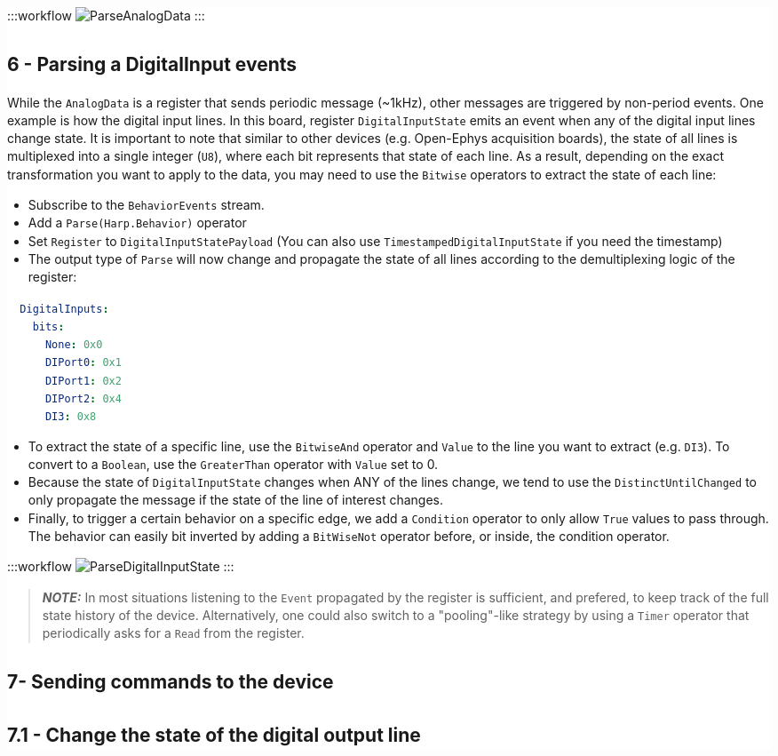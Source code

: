 :::workflow
![ParseAnalogData](~/workflows/ParseAnalogData.bonsai)
:::
## 6 - Parsing a DigitalInput events

While the `AnalogData` is a register that sends periodic message (~1kHz), other messages are triggered by non-period events. One example is how the digital input lines. In this board, register `DigitalInputState` emits an event when any of the digital input lines change state. It is important to note that similar to other devices (e.g. Open-Ephys acquisition boards), the state of all lines is multiplexed into a single integer (`U8`), where each bit represents that state of each line. As a result, depending on the exact transformation you want to apply to the data, you may need to use the `Bitwise` operators to extract the state of each line:

- Subscribe to the `BehaviorEvents` stream.
- Add a `Parse(Harp.Behavior)` operator
- Set `Register` to `DigitalInputStatePayload` (You can also use `TimestampedDigitalInputState` if you need the timestamp)
- The output type of `Parse` will now change and propagate the state of all lines according to the demultiplexing logic of the register:

```yml
  DigitalInputs:
    bits:
      None: 0x0
      DIPort0: 0x1
      DIPort1: 0x2
      DIPort2: 0x4
      DI3: 0x8
```

- To extract the state of a specific line, use the `BitwiseAnd` operator and `Value` to the line you want to extract (e.g. `DI3`). To convert to a `Boolean`, use the `GreaterThan` operator with `Value` set to 0.
- Because the state of `DigitalInputState` changes when ANY of the lines change, we tend to use the `DistinctUntilChanged` to only propagate the message if the state of the line of interest changes.
- Finally, to trigger a certain behavior on a specific edge, we add a `Condition` operator to only allow `True` values to pass through. The behavior can easily bit inverted by adding a `BitWiseNot` operator before, or inside, the condition operator.

:::workflow
![ParseDigitalInputState](~/workflows/ParseDigitalInputState.bonsai)
:::


> **_NOTE:_** In most situations listening to the `Event` propagated by the register is sufficient, and prefered, to keep track of the full state history of the device. Alternatively, one could also switch to a "pooling"-like strategy by using a `Timer` operator that periodically asks for a `Read` from the register.


## 7- Sending commands to the device

## 7.1 - Change the state of the digital output line
